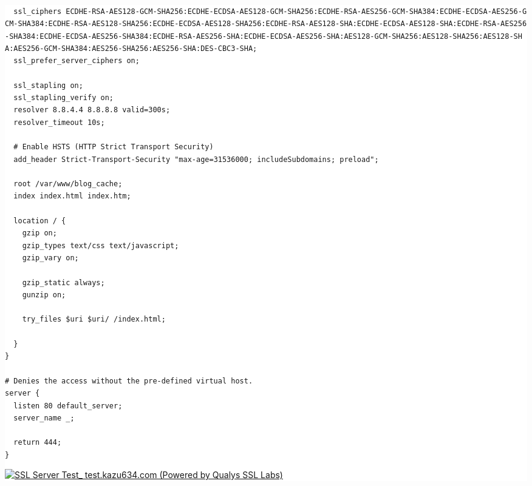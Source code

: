 ```
  ssl_ciphers ECDHE-RSA-AES128-GCM-SHA256:ECDHE-ECDSA-AES128-GCM-SHA256:ECDHE-RSA-AES256-GCM-SHA384:ECDHE-ECDSA-AES256-GCM-SHA384:ECDHE-RSA-AES128-SHA256:ECDHE-ECDSA-AES128-SHA256:ECDHE-RSA-AES128-SHA:ECDHE-ECDSA-AES128-SHA:ECDHE-RSA-AES256-SHA384:ECDHE-ECDSA-AES256-SHA384:ECDHE-RSA-AES256-SHA:ECDHE-ECDSA-AES256-SHA:AES128-GCM-SHA256:AES128-SHA256:AES128-SHA:AES256-GCM-SHA384:AES256-SHA256:AES256-SHA:DES-CBC3-SHA;
  ssl_prefer_server_ciphers on;

  ssl_stapling on;
  ssl_stapling_verify on;
  resolver 8.8.4.4 8.8.8.8 valid=300s;
  resolver_timeout 10s;

  # Enable HSTS (HTTP Strict Transport Security)
  add_header Strict-Transport-Security "max-age=31536000; includeSubdomains; preload";

  root /var/www/blog_cache;
  index index.html index.htm;

  location / {
    gzip on;
    gzip_types text/css text/javascript;
    gzip_vary on;

    gzip_static always;
    gunzip on;

    try_files $uri $uri/ /index.html;

  }
}

# Denies the access without the pre-defined virtual host.
server {
  listen 80 default_server;
  server_name _;

  return 444;
}
```

<a data-flickr-embed="true"  href="https://www.flickr.com/photos/42332031@N02/24021542270/in/dateposted/" title="SSL Server Test_ test.kazu634.com (Powered by Qualys SSL Labs)"><img src="https://farm2.staticflickr.com/1510/24021542270_0971890cc8_z.jpg" width="640" height="448" alt="SSL Server Test_ test.kazu634.com (Powered by Qualys SSL Labs)"></a><script async src="//embedr.flickr.com/assets/client-code.js" charset="utf-8"></script>

